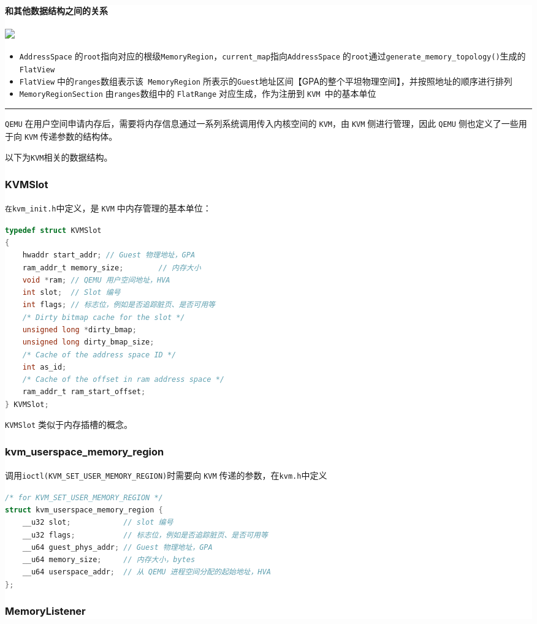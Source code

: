 #### 和其他数据结构之间的关系
![](https://gitee.com/dominic_z/markdown_picbed/raw/master/img/20220125110422.png)

- `AddressSpace` 的`root`指向对应的根级`MemoryRegion`，`current_map`指向`AddressSpace` 的`root`通过`generate_memory_topology()`生成的 `FlatView`
- `FlatView` 中的`ranges`数组表示该` MemoryRegion` 所表示的` Guest `地址区间【GPA的整个平坦物理空间】，并按照地址的顺序进行排列
- `MemoryRegionSection` 由`ranges`数组中的 `FlatRange` 对应生成，作为注册到 `KVM `中的基本单位

---

`QEMU` 在用户空间申请内存后，需要将内存信息通过一系列系统调用传入内核空间的 `KVM`，由 `KVM` 侧进行管理，因此 `QEMU` 侧也定义了一些用于向 `KVM` 传递参数的结构体。

以下为`KVM`相关的数据结构。
### KVMSlot

`在kvm_init.h`中定义，是 `KVM` 中内存管理的基本单位：

```c
typedef struct KVMSlot
{
    hwaddr start_addr; // Guest 物理地址，GPA
    ram_addr_t memory_size;        // 内存大小
    void *ram; // QEMU 用户空间地址，HVA
    int slot;  // Slot 编号
    int flags; // 标志位，例如是否追踪脏页、是否可用等
    /* Dirty bitmap cache for the slot */
    unsigned long *dirty_bmap;
    unsigned long dirty_bmap_size;
    /* Cache of the address space ID */
    int as_id;
    /* Cache of the offset in ram address space */
    ram_addr_t ram_start_offset;
} KVMSlot;
```

`KVMSlot` 类似于内存插槽的概念。

### kvm_userspace_memory_region
调用`ioctl(KVM_SET_USER_MEMORY_REGION)`时需要向 `KVM` 传递的参数，在`kvm.h`中定义


```c
/* for KVM_SET_USER_MEMORY_REGION */
struct kvm_userspace_memory_region {
    __u32 slot;            // slot 编号
    __u32 flags;           // 标志位，例如是否追踪脏页、是否可用等
    __u64 guest_phys_addr; // Guest 物理地址，GPA
    __u64 memory_size;     // 内存大小，bytes
    __u64 userspace_addr;  // 从 QEMU 进程空间分配的起始地址，HVA
};
```

### MemoryListener

